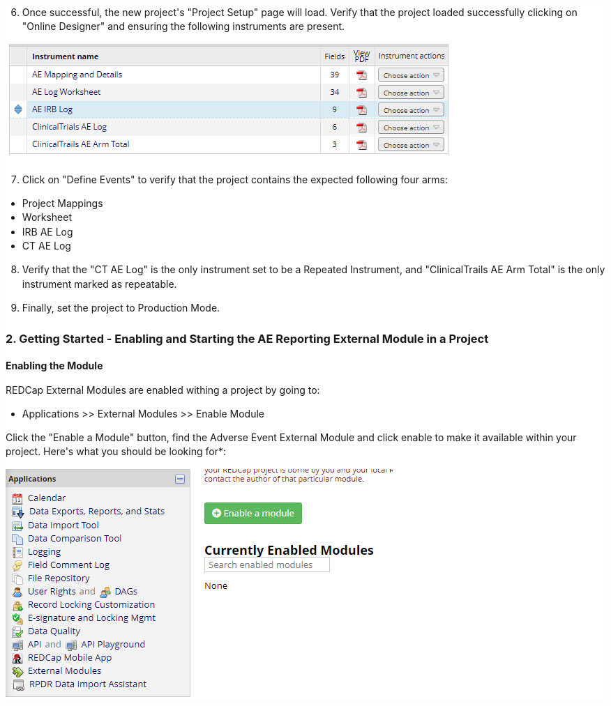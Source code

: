 6) Once successful, the new project's "Project Setup" page will load. Verify that the project loaded successfully clicking on "Online Designer" and ensuring the following instruments are present.

![Picture](\images\ae_instruments.png)

7) Click on "Define Events" to verify that the project contains the expected following four arms:

* Project Mappings
* Worksheet
* IRB AE Log
* CT AE Log

8) Verify that the "CT AE Log" is the only instrument set to be a Repeated Instrument, and "ClinicalTrails AE Arm Total" is the only instrument marked as repeatable.

9) Finally, set the project to Production Mode.

### 2. Getting Started - Enabling and Starting the AE Reporting External Module in a Project

**Enabling the Module**

REDCap External Modules are enabled withing a project by going to:

* Applications >> External Modules >> Enable Module

Click the "Enable a Module" button, find the Adverse Event External Module and click enable to make it available within your project. Here's what you should be looking for\*:

![Picture](\images\enable_module.png)
